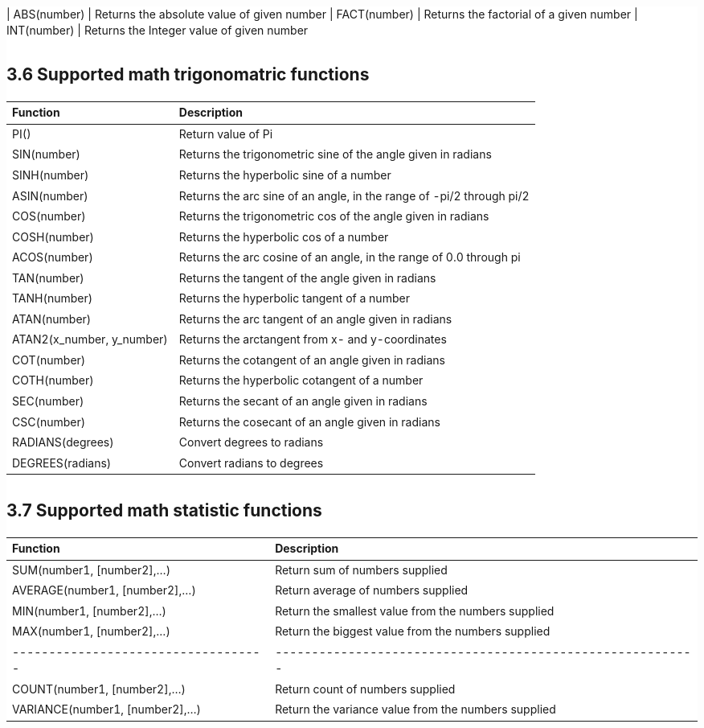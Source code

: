 | ABS(number)                      |  Returns the absolute value of given number
| FACT(number)                     |  Returns the factorial of a given number
| INT(number)                      |  Returns the Integer value of given number


## 3.6 Supported math trigonomatric functions

| Function                         | Description                                              
|:---------------------------------|:----------------------------------------------------------
| PI()                             |  Return value of Pi
| SIN(number)                      |  Returns the trigonometric sine of the angle given in radians
| SINH(number)                     |  Returns the hyperbolic sine of a number
| ASIN(number)                     |  Returns the arc sine of an angle, in the range of -pi/2 through pi/2
| COS(number)                      |  Returns the trigonometric cos of the angle given in radians
| COSH(number)                     |  Returns the hyperbolic cos of a number
| ACOS(number)                     |  Returns the arc cosine of an angle, in the range of 0.0 through pi
| TAN(number)                      |  Returns the tangent of the angle given in radians
| TANH(number)                     |  Returns the hyperbolic tangent of a number
| ATAN(number)                     |  Returns the arc tangent of an angle given in radians
| ATAN2(x_number, y_number)        |  Returns the arctangent from x- and y-coordinates
| COT(number)                      |  Returns the cotangent of an angle given in radians
| COTH(number)                     |  Returns the hyperbolic cotangent of a number
| SEC(number)                      |  Returns the secant of an angle given in radians
| CSC(number)                      |  Returns the cosecant of an angle given in radians
| RADIANS(degrees)                 |  Convert degrees to radians
| DEGREES(radians)                 |  Convert radians to degrees


## 3.7 Supported math statistic functions

| Function                          | Description                                              
|:----------------------------------|:----------------------------------------------------------
| SUM(number1, [number2],…)        |  Return sum of numbers supplied
| AVERAGE(number1, [number2],…)    |  Return average of numbers supplied
| MIN(number1, [number2],…)        |  Return the smallest value from the numbers supplied
| MAX(number1, [number2],…)        |  Return the biggest value from the numbers supplied
|-----------------------------------|----------------------------------------------------------
| COUNT(number1, [number2],…)      |  Return count of numbers supplied
| VARIANCE(number1, [number2],…)   |  Return the variance value from the numbers supplied
